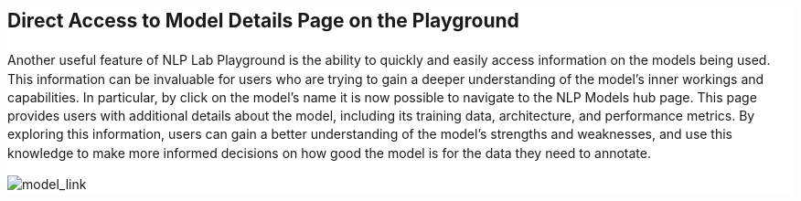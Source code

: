 
## Direct Access to Model Details Page on the Playground
Another useful feature of NLP Lab Playground is the ability to quickly and easily access information on the models being used. This information can be invaluable for users who are trying to gain a deeper understanding of the model’s inner workings and capabilities. In particular, by click on the model’s name it is now possible to navigate to the NLP Models hub page. This page provides users with additional details about the model, including its training data, architecture, and performance metrics. By exploring this information, users can gain a better understanding of the model’s strengths and weaknesses, and use this knowledge to make more informed decisions on how good the model is for the data they need to annotate. 

![model_link](https://user-images.githubusercontent.com/26042994/219068322-0b0ccc7a-6acb-4522-b0ca-13eba6973c40.gif)
